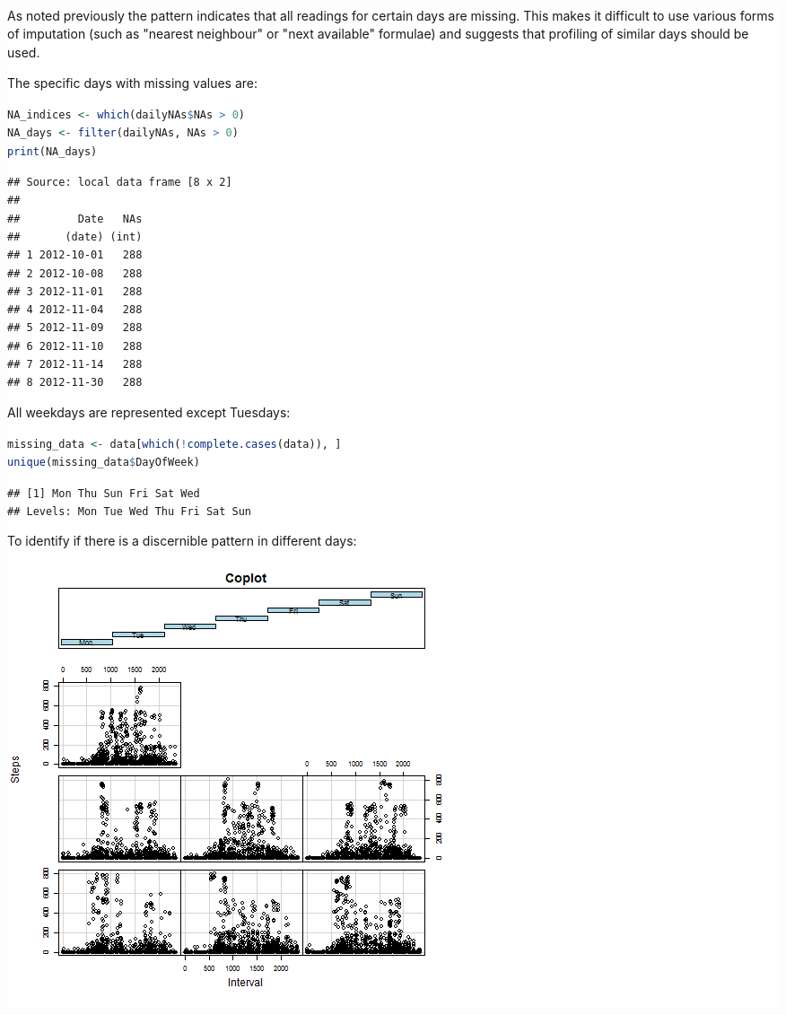 As noted previously the pattern indicates that all readings for certain days are missing. This makes it difficult to use various forms of imputation (such as "nearest neighbour" or "next available" formulae) and suggests that profiling of similar days should be used.

The specific days with missing values are:

```r
NA_indices <- which(dailyNAs$NAs > 0)
NA_days <- filter(dailyNAs, NAs > 0)
print(NA_days)
```

```
## Source: local data frame [8 x 2]
## 
##         Date   NAs
##       (date) (int)
## 1 2012-10-01   288
## 2 2012-10-08   288
## 3 2012-11-01   288
## 4 2012-11-04   288
## 5 2012-11-09   288
## 6 2012-11-10   288
## 7 2012-11-14   288
## 8 2012-11-30   288
```

All weekdays are represented except Tuesdays:

```r
missing_data <- data[which(!complete.cases(data)), ]
unique(missing_data$DayOfWeek)
```

```
## [1] Mon Thu Sun Fri Sat Wed
## Levels: Mon Tue Wed Thu Fri Sat Sun
```

To identify if there is a discernible pattern in different days:
![plot of chunk unnamed-chunk-20](figure/unnamed-chunk-20-1.png) 


[1]: http://www.fitbit.com/ "Fitbit"
[2]: http://www.nike.com/us/en_us/c/nikeplus-fuelband "Nike Fuelband"
[3]: https://jawbone.com/up "Jawbone up"